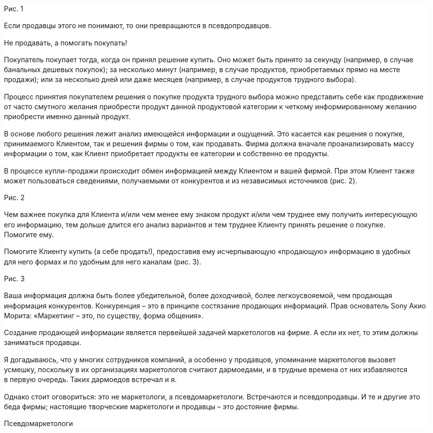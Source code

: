 Рис. 1

Если продавцы этого не понимают, то они превращаются в псевдопродавцов.

Не продавать, а помогать покупать!

Покупатель покупает тогда, когда он принял решение купить. Оно может
быть принято за секунду (например, в случае банальных дешевых покупок);
за несколько минут (например, в случае продуктов, приобретаемых прямо
на месте продажи); или за несколько дней или даже месяцев (например,
в случае продуктов трудного выбора).

Процесс принятия покупателем решения о покупке продукта трудного выбора
можно представить себе как продвижение от часто смутного желания
приобрести продукт данной продуктовой категории к четкому
информированному желанию приобрести именно данный продукт.

В основе любого решения лежит анализ имеющейся информации и ощущений.
Это касается как решения о покупке, принимаемого Клиентом, так и решения
фирмы о том, как продавать. Фирма должна вначале проанализировать массу
информации о том, как Клиент приобретает продукты ее категории
и собственно ее продукты.

В процессе купли-продажи происходит обмен информацией между Клиентом
и вашей фирмой. При этом Клиент также может пользоваться сведениями,
получаемыми от конкурентов и из независимых источников (рис. 2).

Рис. 2

Чем важнее покупка для Клиента и/или чем менее ему знаком продукт и/или
чем труднее ему получить интересующую его информацию, тем дольше длится
его анализ вариантов и тем труднее Клиенту принять решение о покупке.
Помогите ему.

Помогите Клиенту купить (а себе продать!), предоставив ему исчерпывающую
«продающую» информацию в удобных для него формах и по удобным для него
каналам (рис. 3).

Рис. 3

Ваша информация должна быть более убедительной, более доходчивой, более
легкоусвояемой, чем продающая информация конкурентов. Конкуренция – это
в принципе состязание продающих информаций. Прав основатель Sony Акио
Морита: «Маркетинг – это, по существу, форма общения».

Создание продающей информации является первейшей задачей маркетологов
на фирме. А если их нет, то этим должны заниматься продавцы.

Я догадываюсь, что у многих сотрудников компаний, а особенно
у продавцов, упоминание маркетологов вызовет усмешку, поскольку в их
организациях маркетологов считают дармоедами, и в трудные времена от них
избавляются в первую очередь. Таких дармоедов встречал и я.

Однако стоит оговориться: это не маркетологи, а псевдомаркетологи.
Встречаются и псевдопродавцы. И те и другие это беда фирмы; настоящие
творческие маркетологи и продавцы – это достояние фирмы.

Псевдомаркетологи
